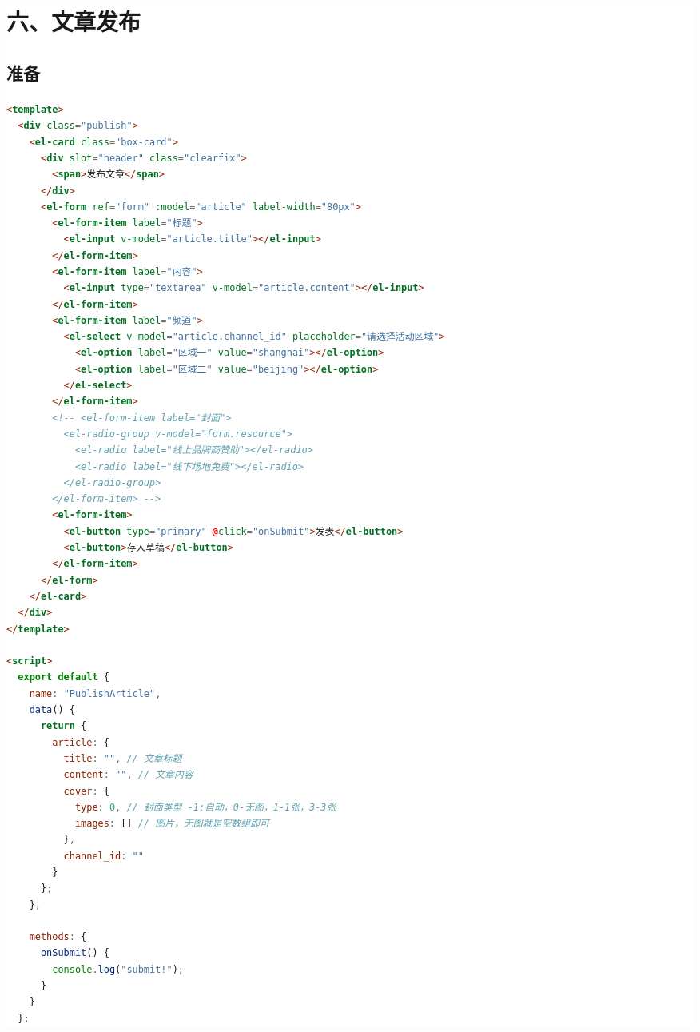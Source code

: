# 六、文章发布

## 准备

```html
<template>
  <div class="publish">
    <el-card class="box-card">
      <div slot="header" class="clearfix">
        <span>发布文章</span>
      </div>
      <el-form ref="form" :model="article" label-width="80px">
        <el-form-item label="标题">
          <el-input v-model="article.title"></el-input>
        </el-form-item>
        <el-form-item label="内容">
          <el-input type="textarea" v-model="article.content"></el-input>
        </el-form-item>
        <el-form-item label="频道">
          <el-select v-model="article.channel_id" placeholder="请选择活动区域">
            <el-option label="区域一" value="shanghai"></el-option>
            <el-option label="区域二" value="beijing"></el-option>
          </el-select>
        </el-form-item>
        <!-- <el-form-item label="封面">
          <el-radio-group v-model="form.resource">
            <el-radio label="线上品牌商赞助"></el-radio>
            <el-radio label="线下场地免费"></el-radio>
          </el-radio-group>
        </el-form-item> -->
        <el-form-item>
          <el-button type="primary" @click="onSubmit">发表</el-button>
          <el-button>存入草稿</el-button>
        </el-form-item>
      </el-form>
    </el-card>
  </div>
</template>

<script>
  export default {
    name: "PublishArticle",
    data() {
      return {
        article: {
          title: "", // 文章标题
          content: "", // 文章内容
          cover: {
            type: 0, // 封面类型 -1:自动，0-无图，1-1张，3-3张
            images: [] // 图片，无图就是空数组即可
          },
          channel_id: ""
        }
      };
    },

    methods: {
      onSubmit() {
        console.log("submit!");
      }
    }
  };
```